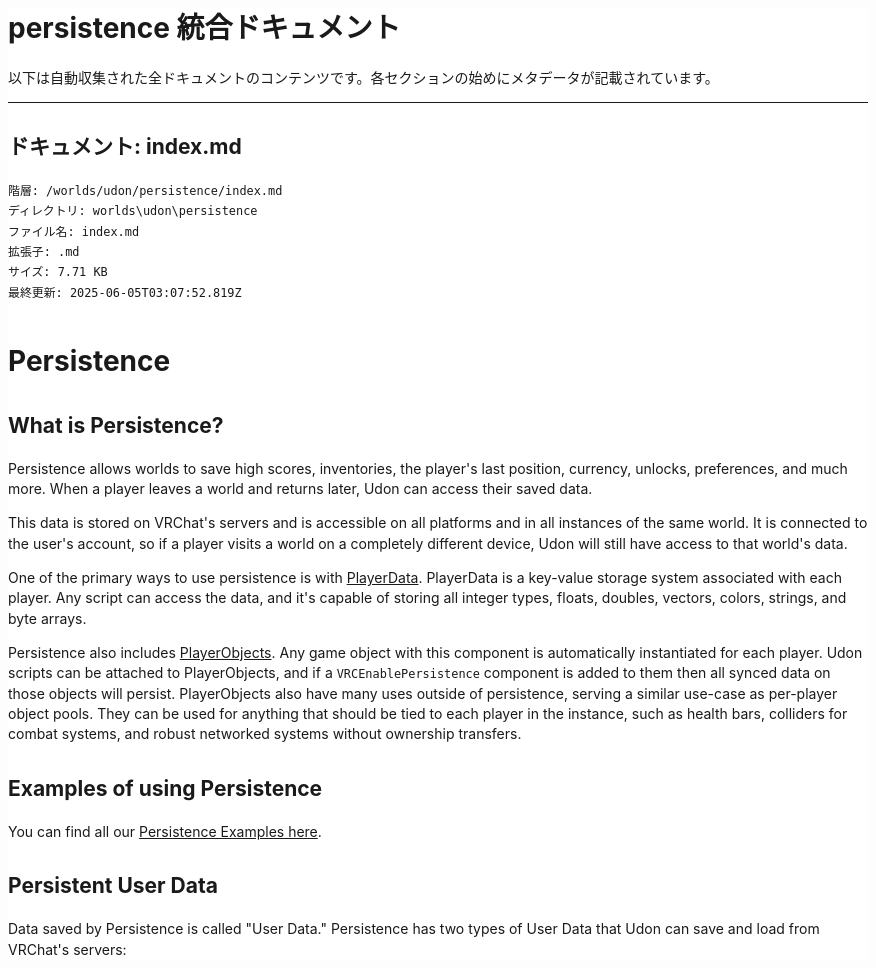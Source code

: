 # persistence 統合ドキュメント

以下は自動収集された全ドキュメントのコンテンツです。各セクションの始めにメタデータが記載されています。



---

## ドキュメント: index.md

```metadata
階層: /worlds/udon/persistence/index.md
ディレクトリ: worlds\udon\persistence
ファイル名: index.md
拡張子: .md
サイズ: 7.71 KB
最終更新: 2025-06-05T03:07:52.819Z
```

# Persistence

## What is Persistence?

Persistence allows worlds to save high scores, inventories, the player's last position, currency, unlocks, preferences, and much more. When a player leaves a world and returns later, Udon can access their saved data.

This data is stored on VRChat's servers and is accessible on all platforms and in all instances of the same world. It is connected to the user's account, so if a player visits a world on a completely different device, Udon will still have access to that world's data.

One of the primary ways to use persistence is with [PlayerData](/worlds/udon/persistence/player-data). PlayerData is a key-value storage system associated with each player. Any script can access the data, and it's capable of storing all integer types, floats, doubles, vectors, colors, strings, and byte arrays.

Persistence also includes [PlayerObjects](/worlds/udon/persistence/player-object). Any game object with this component is automatically instantiated for each player. Udon scripts can be attached to PlayerObjects, and if a `VRCEnablePersistence` component is added to them then all synced data on those objects will persist. PlayerObjects also have many uses outside of persistence, serving a similar use-case as per-player object pools. They can be used for anything that should be tied to each player in the instance, such as health bars, colliders for combat systems, and robust networked systems without ownership transfers.

## Examples of using Persistence

You can find all our [Persistence Examples here](/worlds/examples/persistence).

## Persistent User Data

Data saved by Persistence is called "User Data." Persistence has two types of User Data that Udon can save and load from VRChat's servers:
